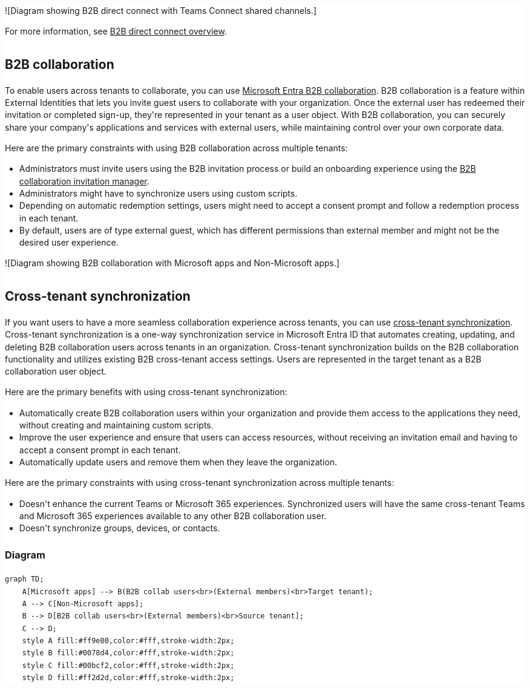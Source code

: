![Diagram showing B2B direct connect with Teams Connect shared channels.]

For more information, see [B2B direct connect overview](https://www.microsoft.com).

## B2B collaboration

To enable users across tenants to collaborate, you can use [Microsoft Entra B2B collaboration](https://www.microsoft.com). B2B collaboration is a feature within External Identities that lets you invite guest users to collaborate with your organization. Once the external user has redeemed their invitation or completed sign-up, they're represented in your tenant as a user object. With B2B collaboration, you can securely share your company's applications and services with external users, while maintaining control over your own corporate data.

Here are the primary constraints with using B2B collaboration across multiple tenants:

- Administrators must invite users using the B2B invitation process or build an onboarding experience using the [B2B collaboration invitation manager](https://www.microsoft.com).
- Administrators might have to synchronize users using custom scripts.
- Depending on automatic redemption settings, users might need to accept a consent prompt and follow a redemption process in each tenant.
- By default, users are of type external guest, which has different permissions than external member and might not be the desired user experience.

![Diagram showing B2B collaboration with Microsoft apps and Non-Microsoft apps.]

## Cross-tenant synchronization

If you want users to have a more seamless collaboration experience across tenants, you can use [cross-tenant synchronization](#). Cross-tenant synchronization is a one-way synchronization service in Microsoft Entra ID that automates creating, updating, and deleting B2B collaboration users across tenants in an organization. Cross-tenant synchronization builds on the B2B collaboration functionality and utilizes existing B2B cross-tenant access settings. Users are represented in the target tenant as a B2B collaboration user object.

Here are the primary benefits with using cross-tenant synchronization:

- Automatically create B2B collaboration users within your organization and provide them access to the applications they need, without creating and maintaining custom scripts.
- Improve the user experience and ensure that users can access resources, without receiving an invitation email and having to accept a consent prompt in each tenant.
- Automatically update users and remove them when they leave the organization.

Here are the primary constraints with using cross-tenant synchronization across multiple tenants:

- Doesn't enhance the current Teams or Microsoft 365 experiences. Synchronized users will have the same cross-tenant Teams and Microsoft 365 experiences available to any other B2B collaboration user.
- Doesn't synchronize groups, devices, or contacts.

### Diagram

```mermaid
graph TD;
    A[Microsoft apps] --> B(B2B collab users<br>(External members)<br>Target tenant);
    A --> C[Non-Microsoft apps];
    B --> D[B2B collab users<br>(External members)<br>Source tenant];
    C --> D;
    style A fill:#ff9e00,color:#fff,stroke-width:2px;
    style B fill:#0078d4,color:#fff,stroke-width:2px;
    style C fill:#00bcf2,color:#fff,stroke-width:2px;
    style D fill:#ff2d2d,color:#fff,stroke-width:2px;
```
